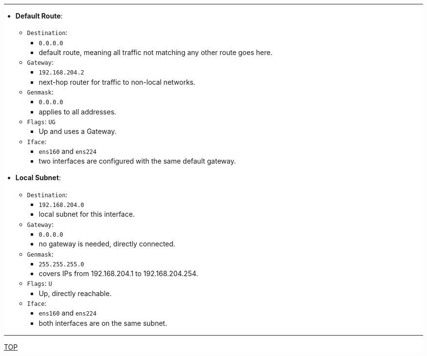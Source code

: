 
---

- **Default Route**:

  - `Destination`:
    - `0.0.0.0`
    - default route, meaning all traffic not matching any other route goes here.
  - `Gateway`:
    - `192.168.204.2`
    - next-hop router for traffic to non-local networks.
  - `Genmask`:
    - `0.0.0.0`
    - applies to all addresses.
  - `Flags`: `UG`
    - Up and uses a Gateway.
  - `Iface`:
    - `ens160` and `ens224`
    - two interfaces are configured with the same default gateway.

- **Local Subnet**:
  - `Destination`:
    - `192.168.204.0`
    - local subnet for this interface.
  - `Gateway`:
    - `0.0.0.0`
    - no gateway is needed, directly connected.
  - `Genmask`:
    - `255.255.255.0`
    - covers IPs from 192.168.204.1 to 192.168.204.254.
  - `Flags`: `U`
    - Up, directly reachable.
  - `Iface`:
    - `ens160` and `ens224`
    - both interfaces are on the same subnet.

---

[TOP](#linux---networking-package-net-tools-deprecated)
